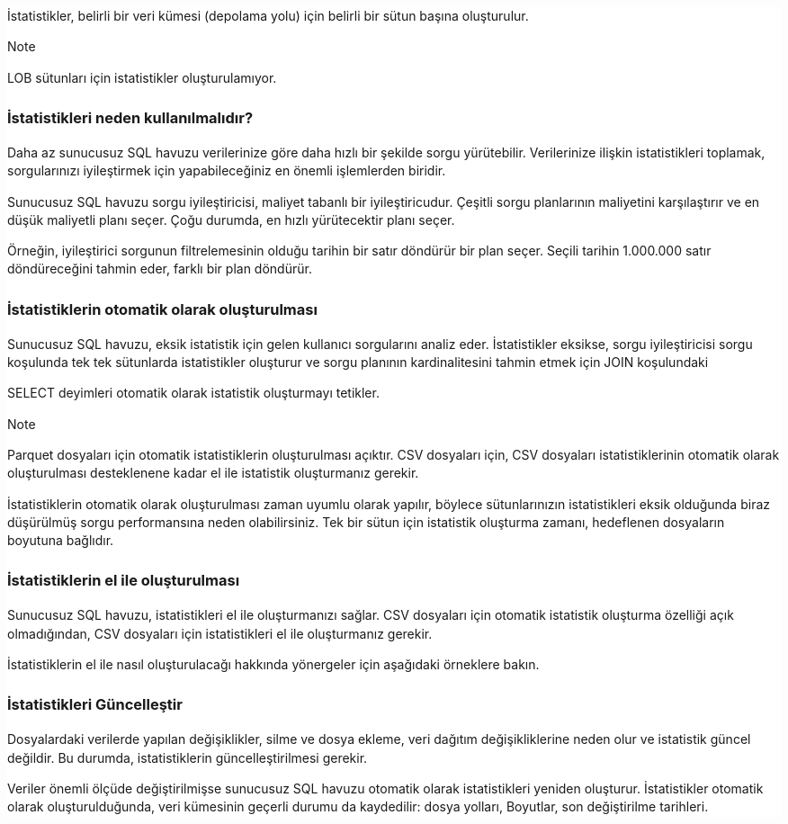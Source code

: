 İstatistikler, belirli bir veri kümesi (depolama yolu) için belirli bir sütun başına oluşturulur.

> [!NOTE]
> LOB sütunları için istatistikler oluşturulamıyor.

### <a name="why-use-statistics"></a>İstatistikleri neden kullanılmalıdır?

Daha az sunucusuz SQL havuzu verilerinize göre daha hızlı bir şekilde sorgu yürütebilir. Verilerinize ilişkin istatistikleri toplamak, sorgularınızı iyileştirmek için yapabileceğiniz en önemli işlemlerden biridir. 

Sunucusuz SQL havuzu sorgu iyileştiricisi, maliyet tabanlı bir iyileştiricudur. Çeşitli sorgu planlarının maliyetini karşılaştırır ve en düşük maliyetli planı seçer. Çoğu durumda, en hızlı yürütecektir planı seçer. 

Örneğin, iyileştirici sorgunun filtrelemesinin olduğu tarihin bir satır döndürür bir plan seçer. Seçili tarihin 1.000.000 satır döndüreceğini tahmin eder, farklı bir plan döndürür.

### <a name="automatic-creation-of-statistics"></a>İstatistiklerin otomatik olarak oluşturulması

Sunucusuz SQL havuzu, eksik istatistik için gelen kullanıcı sorgularını analiz eder. İstatistikler eksikse, sorgu iyileştiricisi sorgu koşulunda tek tek sütunlarda istatistikler oluşturur ve sorgu planının kardinalitesini tahmin etmek için JOIN koşulundaki

SELECT deyimleri otomatik olarak istatistik oluşturmayı tetikler.

> [!NOTE]
> Parquet dosyaları için otomatik istatistiklerin oluşturulması açıktır. CSV dosyaları için, CSV dosyaları istatistiklerinin otomatik olarak oluşturulması desteklenene kadar el ile istatistik oluşturmanız gerekir.

İstatistiklerin otomatik olarak oluşturulması zaman uyumlu olarak yapılır, böylece sütunlarınızın istatistikleri eksik olduğunda biraz düşürülmüş sorgu performansına neden olabilirsiniz. Tek bir sütun için istatistik oluşturma zamanı, hedeflenen dosyaların boyutuna bağlıdır.

### <a name="manual-creation-of-statistics"></a>İstatistiklerin el ile oluşturulması

Sunucusuz SQL havuzu, istatistikleri el ile oluşturmanızı sağlar. CSV dosyaları için otomatik istatistik oluşturma özelliği açık olmadığından, CSV dosyaları için istatistikleri el ile oluşturmanız gerekir. 

İstatistiklerin el ile nasıl oluşturulacağı hakkında yönergeler için aşağıdaki örneklere bakın.

### <a name="update-statistics"></a>İstatistikleri Güncelleştir

Dosyalardaki verilerde yapılan değişiklikler, silme ve dosya ekleme, veri dağıtım değişikliklerine neden olur ve istatistik güncel değildir. Bu durumda, istatistiklerin güncelleştirilmesi gerekir.

Veriler önemli ölçüde değiştirilmişse sunucusuz SQL havuzu otomatik olarak istatistikleri yeniden oluşturur. İstatistikler otomatik olarak oluşturulduğunda, veri kümesinin geçerli durumu da kaydedilir: dosya yolları, Boyutlar, son değiştirilme tarihleri.
